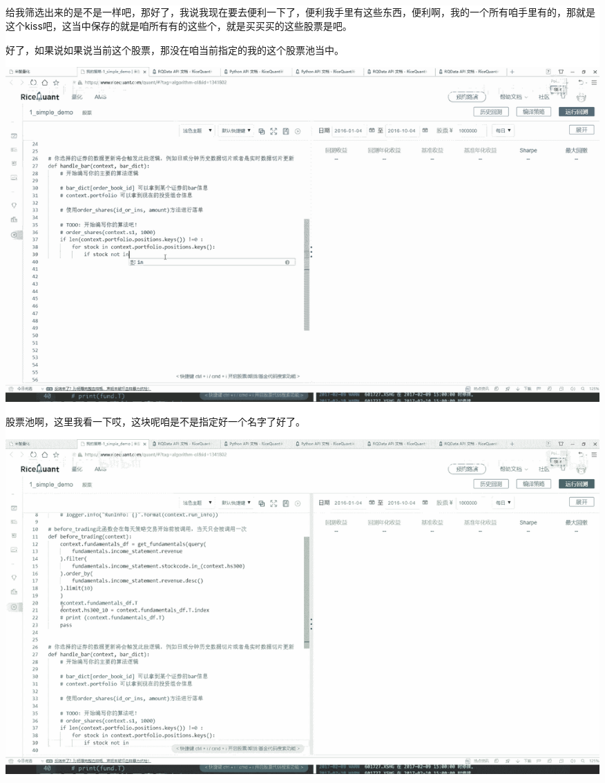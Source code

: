 给我筛选出来的是不是一样吧，那好了，我说我现在要去便利一下了，便利我手里有这些东西，便利啊，我的一个所有咱手里有的，那就是这个kiss吧，这当中保存的就是咱所有有的这些个，就是买买买的这些股票是吧。

好了，如果说如果说当前这个股票，那没在咱当前指定的我的这个股票池当中。

![](img/4434b3fb6275f28eaf9365218cb2c59b_59.png)

股票池啊，这里我看一下哎，这块呢咱是不是指定好一个名字了好了。

![](img/4434b3fb6275f28eaf9365218cb2c59b_61.png)
